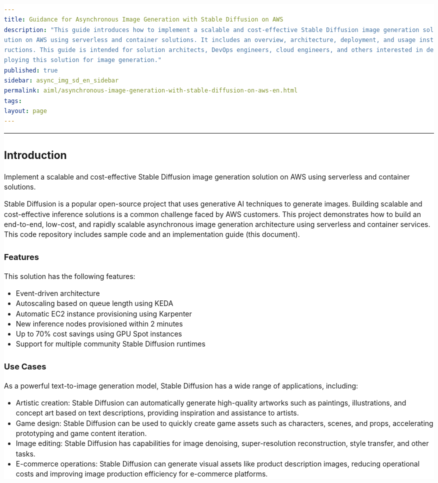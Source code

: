 ```yaml
---
title: Guidance for Asynchronous Image Generation with Stable Diffusion on AWS
description: "This guide introduces how to implement a scalable and cost-effective Stable Diffusion image generation solution on AWS using serverless and container solutions. It includes an overview, architecture, deployment, and usage instructions. This guide is intended for solution architects, DevOps engineers, cloud engineers, and others interested in deploying this solution for image generation."
published: true
sidebar: async_img_sd_en_sidebar
permalink: aiml/asynchronous-image-generation-with-stable-diffusion-on-aws-en.html
tags:
layout: page
---
```


---

## Introduction

Implement a scalable and cost-effective Stable Diffusion image generation solution on AWS using serverless and container solutions.

Stable Diffusion is a popular open-source project that uses generative AI techniques to generate images. Building scalable and cost-effective inference solutions is a common challenge faced by AWS customers. This project demonstrates how to build an end-to-end, low-cost, and rapidly scalable asynchronous image generation architecture using serverless and container services. This code repository includes sample code and an implementation guide (this document).

### Features

This solution has the following features:

- Event-driven architecture
- Autoscaling based on queue length using KEDA
- Automatic EC2 instance provisioning using Karpenter
- New inference nodes provisioned within 2 minutes
- Up to 70% cost savings using GPU Spot instances
- Support for multiple community Stable Diffusion runtimes

### Use Cases

As a powerful text-to-image generation model, Stable Diffusion has a wide range of applications, including:

* Artistic creation: Stable Diffusion can automatically generate high-quality artworks such as paintings, illustrations, and concept art based on text descriptions, providing inspiration and assistance to artists.
* Game design: Stable Diffusion can be used to quickly create game assets such as characters, scenes, and props, accelerating prototyping and game content iteration.
* Image editing: Stable Diffusion has capabilities for image denoising, super-resolution reconstruction, style transfer, and other tasks.
* E-commerce operations: Stable Diffusion can generate visual assets like product description images, reducing operational costs and improving image production efficiency for e-commerce platforms.
